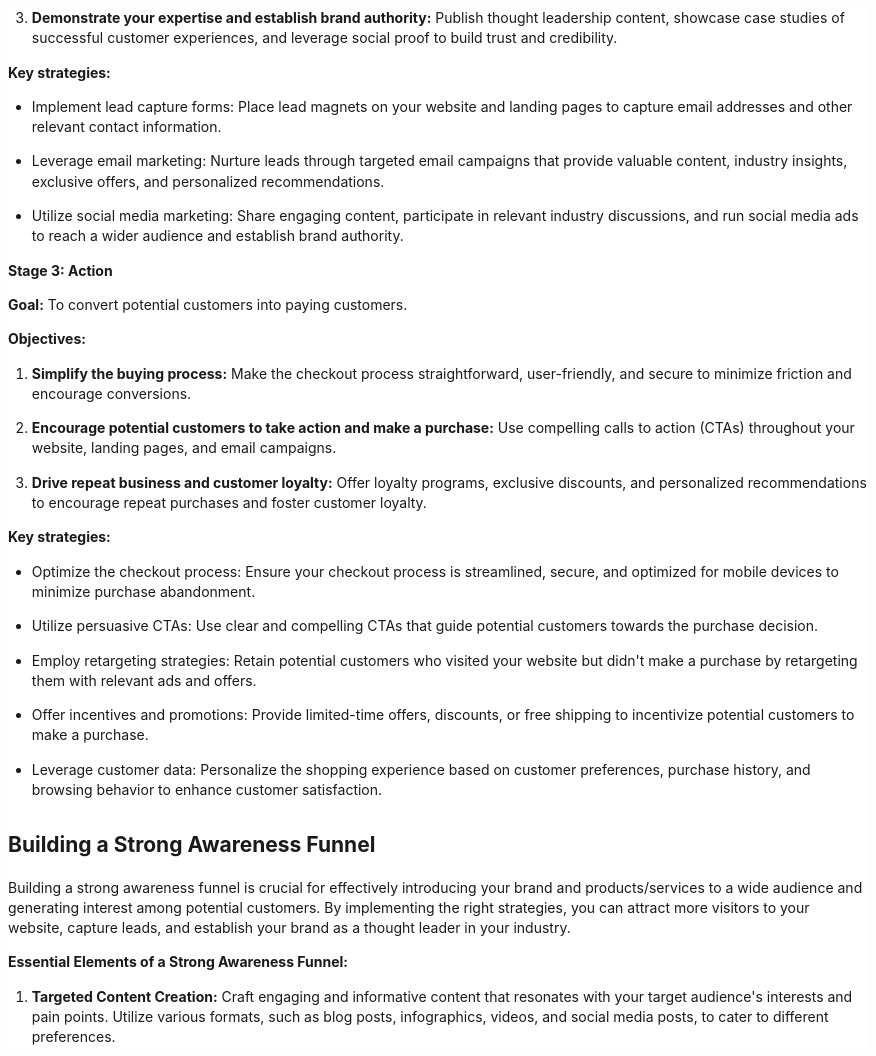 3. **Demonstrate your expertise and establish brand authority:** Publish thought leadership content, showcase case studies of successful customer experiences, and leverage social proof to build trust and credibility.

**Key strategies:**

- Implement lead capture forms: Place lead magnets on your website and landing pages to capture email addresses and other relevant contact information.

- Leverage email marketing: Nurture leads through targeted email campaigns that provide valuable content, industry insights, exclusive offers, and personalized recommendations.

- Utilize social media marketing: Share engaging content, participate in relevant industry discussions, and run social media ads to reach a wider audience and establish brand authority.

**Stage 3: Action**

**Goal:** To convert potential customers into paying customers.

**Objectives:**

1. **Simplify the buying process:** Make the checkout process straightforward, user-friendly, and secure to minimize friction and encourage conversions.

2. **Encourage potential customers to take action and make a purchase:** Use compelling calls to action (CTAs) throughout your website, landing pages, and email campaigns.

3. **Drive repeat business and customer loyalty:** Offer loyalty programs, exclusive discounts, and personalized recommendations to encourage repeat purchases and foster customer loyalty.

**Key strategies:**

- Optimize the checkout process: Ensure your checkout process is streamlined, secure, and optimized for mobile devices to minimize purchase abandonment.

- Utilize persuasive CTAs: Use clear and compelling CTAs that guide potential customers towards the purchase decision.

- Employ retargeting strategies: Retain potential customers who visited your website but didn't make a purchase by retargeting them with relevant ads and offers.

- Offer incentives and promotions: Provide limited-time offers, discounts, or free shipping to incentivize potential customers to make a purchase.

- Leverage customer data: Personalize the shopping experience based on customer preferences, purchase history, and browsing behavior to enhance customer satisfaction.




## Building a Strong Awareness Funnel

Building a strong awareness funnel is crucial for effectively introducing your brand and products/services to a wide audience and generating interest among potential customers. By implementing the right strategies, you can attract more visitors to your website, capture leads, and establish your brand as a thought leader in your industry.

**Essential Elements of a Strong Awareness Funnel:**

1. **Targeted Content Creation:** Craft engaging and informative content that resonates with your target audience's interests and pain points. Utilize various formats, such as blog posts, infographics, videos, and social media posts, to cater to different preferences.

